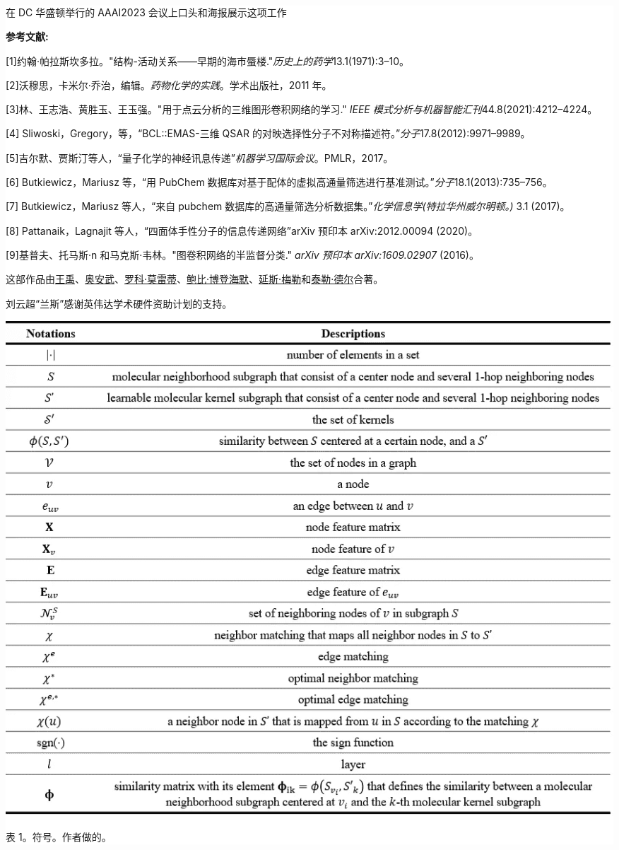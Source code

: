 在 DC 华盛顿举行的 AAAI2023 会议上口头和海报展示这项工作

**参考文献:**

[1]约翰·帕拉斯坎多拉。"结构-活动关系——早期的海市蜃楼."*历史上的药学*13.1(1971):3–10。

[2]沃穆思，卡米尔·乔治，编辑。*药物化学的实践*。学术出版社，2011 年。

[3]林、王志浩、黄胜玉、王玉强。"用于点云分析的三维图形卷积网络的学习." *IEEE 模式分析与机器智能汇刊*44.8(2021):4212–4224。

[4] Sliwoski，Gregory，等，“BCL::EMAS-三维 QSAR 的对映选择性分子不对称描述符。”*分子*17.8(2012):9971–9989。

[5]吉尔默、贾斯汀等人，“量子化学的神经讯息传递”*机器学习国际会议*。PMLR，2017。

[6] Butkiewicz，Mariusz 等，“用 PubChem 数据库对基于配体的虚拟高通量筛选进行基准测试。”*分子*18.1(2013):735–756。

[7] Butkiewicz，Mariusz 等人，“来自 pubchem 数据库的高通量筛选分析数据集。”*化学信息学(特拉华州威尔明顿。)* 3.1 (2017)。

[8] Pattanaik，Lagnajit 等人，“四面体手性分子的信息传递网络”arXiv 预印本 arXiv:2012.00094 (2020)。

[9]基普夫、托马斯·n 和马克斯·韦林。"图卷积网络的半监督分类." *arXiv 预印本 arXiv:1609.02907* (2016)。

这部作品由[王禹](https://yuwvandy.github.io/)、[奥安武](https://www.linkedin.com/in/oanhvu/)、[罗科·莫雷蒂](https://www.linkedin.com/in/rocco-moretti-547364110/)、[鲍比·博登海默](http://www.vuse.vanderbilt.edu/~bobbyb/)、[延斯·梅勒](https://www.linkedin.com/in/jens-meiler-4b635339/)和[泰勒·德尔](https://tylersnetwork.github.io/)合著。

刘云超“兰斯”感谢英伟达学术硬件资助计划的支持。

![](img/f6a79507e8c4e0cb6503eefce41fcd79.png)

表 1。符号。作者做的。